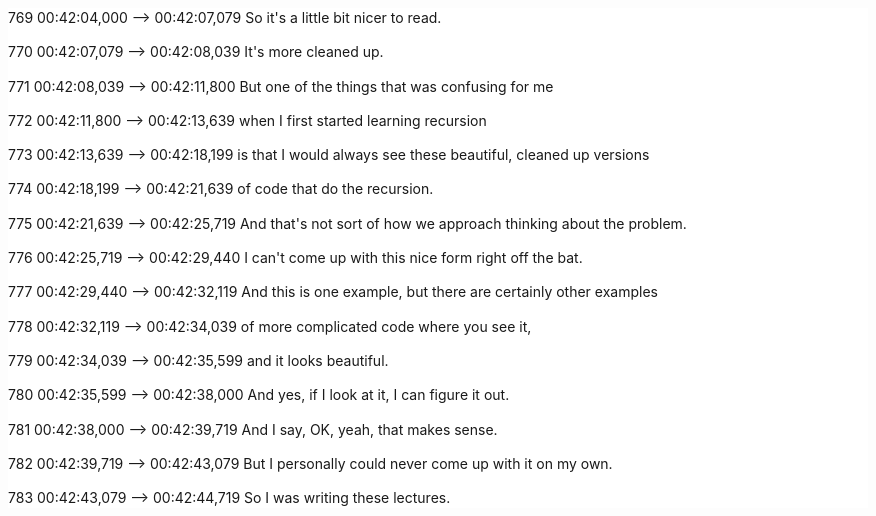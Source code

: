 769
00:42:04,000 --> 00:42:07,079
So it's a little bit nicer to read.

770
00:42:07,079 --> 00:42:08,039
It's more cleaned up.

771
00:42:08,039 --> 00:42:11,800
But one of the things that was confusing for me

772
00:42:11,800 --> 00:42:13,639
when I first started learning recursion

773
00:42:13,639 --> 00:42:18,199
is that I would always see these beautiful, cleaned up versions

774
00:42:18,199 --> 00:42:21,639
of code that do the recursion.

775
00:42:21,639 --> 00:42:25,719
And that's not sort of how we approach thinking about the problem.

776
00:42:25,719 --> 00:42:29,440
I can't come up with this nice form right off the bat.

777
00:42:29,440 --> 00:42:32,119
And this is one example, but there are certainly other examples

778
00:42:32,119 --> 00:42:34,039
of more complicated code where you see it,

779
00:42:34,039 --> 00:42:35,599
and it looks beautiful.

780
00:42:35,599 --> 00:42:38,000
And yes, if I look at it, I can figure it out.

781
00:42:38,000 --> 00:42:39,719
And I say, OK, yeah, that makes sense.

782
00:42:39,719 --> 00:42:43,079
But I personally could never come up with it on my own.

783
00:42:43,079 --> 00:42:44,719
So I was writing these lectures.
